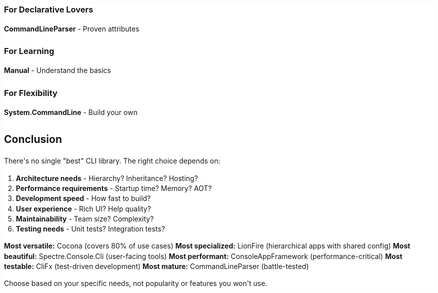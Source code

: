 ### For Declarative Lovers
**CommandLineParser** - Proven attributes

### For Learning
**Manual** - Understand the basics

### For Flexibility
**System.CommandLine** - Build your own

## Conclusion

There's no single "best" CLI library. The right choice depends on:

1. **Architecture needs** - Hierarchy? Inheritance? Hosting?
2. **Performance requirements** - Startup time? Memory? AOT?
3. **Development speed** - How fast to build?
4. **User experience** - Rich UI? Help quality?
5. **Maintainability** - Team size? Complexity?
6. **Testing needs** - Unit tests? Integration tests?

**Most versatile:** Cocona (covers 80% of use cases)
**Most specialized:** LionFire (hierarchical apps with shared config)
**Most beautiful:** Spectre.Console.Cli (user-facing tools)
**Most performant:** ConsoleAppFramework (performance-critical)
**Most testable:** CliFx (test-driven development)
**Most mature:** CommandLineParser (battle-tested)

Choose based on your specific needs, not popularity or features you won't use.
